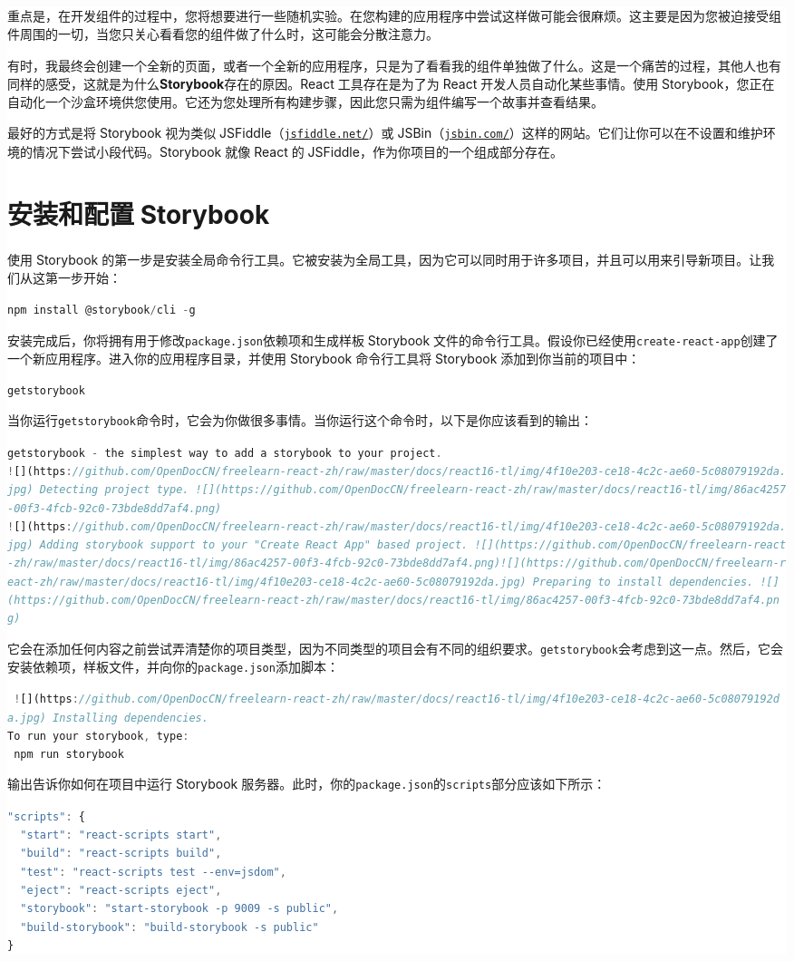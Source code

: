 重点是，在开发组件的过程中，您将想要进行一些随机实验。在您构建的应用程序中尝试这样做可能会很麻烦。这主要是因为您被迫接受组件周围的一切，当您只关心看看您的组件做了什么时，这可能会分散注意力。

有时，我最终会创建一个全新的页面，或者一个全新的应用程序，只是为了看看我的组件单独做了什么。这是一个痛苦的过程，其他人也有同样的感受，这就是为什么**Storybook**存在的原因。React 工具存在是为了为 React 开发人员自动化某些事情。使用 Storybook，您正在自动化一个沙盒环境供您使用。它还为您处理所有构建步骤，因此您只需为组件编写一个故事并查看结果。

最好的方式是将 Storybook 视为类似 JSFiddle（[`jsfiddle.net/`](https://jsfiddle.net/)）或 JSBin（[`jsbin.com/`](https://jsbin.com/)）这样的网站。它们让你可以在不设置和维护环境的情况下尝试小段代码。Storybook 就像 React 的 JSFiddle，作为你项目的一个组成部分存在。

# 安装和配置 Storybook

使用 Storybook 的第一步是安装全局命令行工具。它被安装为全局工具，因为它可以同时用于许多项目，并且可以用来引导新项目。让我们从这第一步开始：

```jsx
npm install @storybook/cli -g
```

安装完成后，你将拥有用于修改`package.json`依赖项和生成样板 Storybook 文件的命令行工具。假设你已经使用`create-react-app`创建了一个新应用程序。进入你的应用程序目录，并使用 Storybook 命令行工具将 Storybook 添加到你当前的项目中：

```jsx
getstorybook
```

当你运行`getstorybook`命令时，它会为你做很多事情。当你运行这个命令时，以下是你应该看到的输出：

```jsx
getstorybook - the simplest way to add a storybook to your project. 
![](https://github.com/OpenDocCN/freelearn-react-zh/raw/master/docs/react16-tl/img/4f10e203-ce18-4c2c-ae60-5c08079192da.jpg) Detecting project type. ![](https://github.com/OpenDocCN/freelearn-react-zh/raw/master/docs/react16-tl/img/86ac4257-00f3-4fcb-92c0-73bde8dd7af4.png)
![](https://github.com/OpenDocCN/freelearn-react-zh/raw/master/docs/react16-tl/img/4f10e203-ce18-4c2c-ae60-5c08079192da.jpg) Adding storybook support to your "Create React App" based project. ![](https://github.com/OpenDocCN/freelearn-react-zh/raw/master/docs/react16-tl/img/86ac4257-00f3-4fcb-92c0-73bde8dd7af4.png)![](https://github.com/OpenDocCN/freelearn-react-zh/raw/master/docs/react16-tl/img/4f10e203-ce18-4c2c-ae60-5c08079192da.jpg) Preparing to install dependencies. ![](https://github.com/OpenDocCN/freelearn-react-zh/raw/master/docs/react16-tl/img/86ac4257-00f3-4fcb-92c0-73bde8dd7af4.png)
```

它会在添加任何内容之前尝试弄清楚你的项目类型，因为不同类型的项目会有不同的组织要求。`getstorybook`会考虑到这一点。然后，它会安装依赖项，样板文件，并向你的`package.json`添加脚本：

```jsx
 ![](https://github.com/OpenDocCN/freelearn-react-zh/raw/master/docs/react16-tl/img/4f10e203-ce18-4c2c-ae60-5c08079192da.jpg) Installing dependencies.
To run your storybook, type:
 npm run storybook 
```

输出告诉你如何在项目中运行 Storybook 服务器。此时，你的`package.json`的`scripts`部分应该如下所示：

```jsx
"scripts": { 
  "start": "react-scripts start", 
  "build": "react-scripts build", 
  "test": "react-scripts test --env=jsdom", 
  "eject": "react-scripts eject", 
  "storybook": "start-storybook -p 9009 -s public", 
  "build-storybook": "build-storybook -s public" 
} 
```
